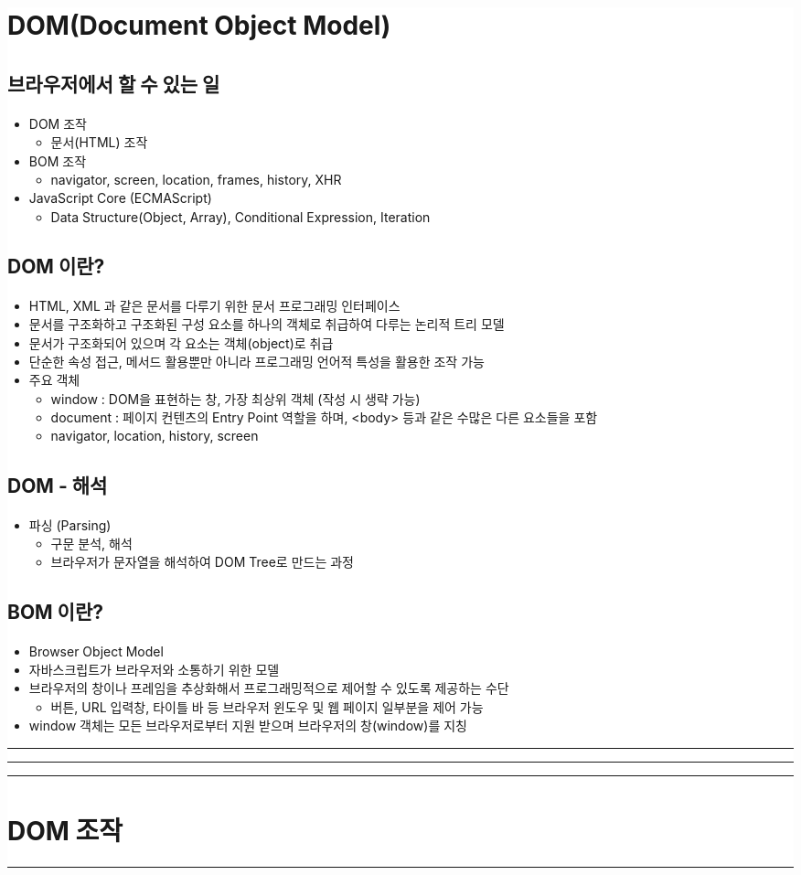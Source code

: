 # DOM(Document Object Model)

## 브라우저에서 할 수 있는 일

- DOM 조작
  - 문서(HTML) 조작
- BOM 조작
  - navigator, screen, location, frames, history, XHR
- JavaScript Core (ECMAScript)
  - Data Structure(Object, Array), Conditional Expression, Iteration



## DOM 이란?

- HTML, XML 과 같은 문서를 다루기 위한 문서 프로그래밍 인터페이스
- 문서를 구조화하고 구조화된 구성 요소를 하나의 객체로 취급하여 다루는 논리적 트리 모델
- 문서가 구조화되어 있으며 각 요소는 객체(object)로 취급
- 단순한 속성 접근, 메서드 활용뿐만 아니라 프로그래밍 언어적 특성을 활용한 조작 가능
- 주요 객체
  - window : DOM을 표현하는 창, 가장 최상위 객체 (작성 시 생략 가능)
  - document : 페이지 컨텐츠의 Entry Point 역할을 하며, \<body> 등과 같은 수많은 다른 요소들을 포함
  - navigator, location, history, screen 



## DOM - 해석

- 파싱 (Parsing)
  - 구문 분석, 해석
  - 브라우저가 문자열을 해석하여 DOM Tree로 만드는 과정



## BOM 이란?

- Browser Object Model
- 자바스크립트가 브라우저와 소통하기 위한 모델
- 브라우저의 창이나 프레임을 추상화해서 프로그래밍적으로 제어할 수 있도록 제공하는 수단
  - 버튼, URL 입력창, 타이틀 바 등 브라우저 윈도우 및 웹 페이지 일부분을 제어 가능
- window 객체는 모든 브라우저로부터 지원 받으며 브라우저의 창(window)를 지칭



---

---

---

# DOM 조작

---